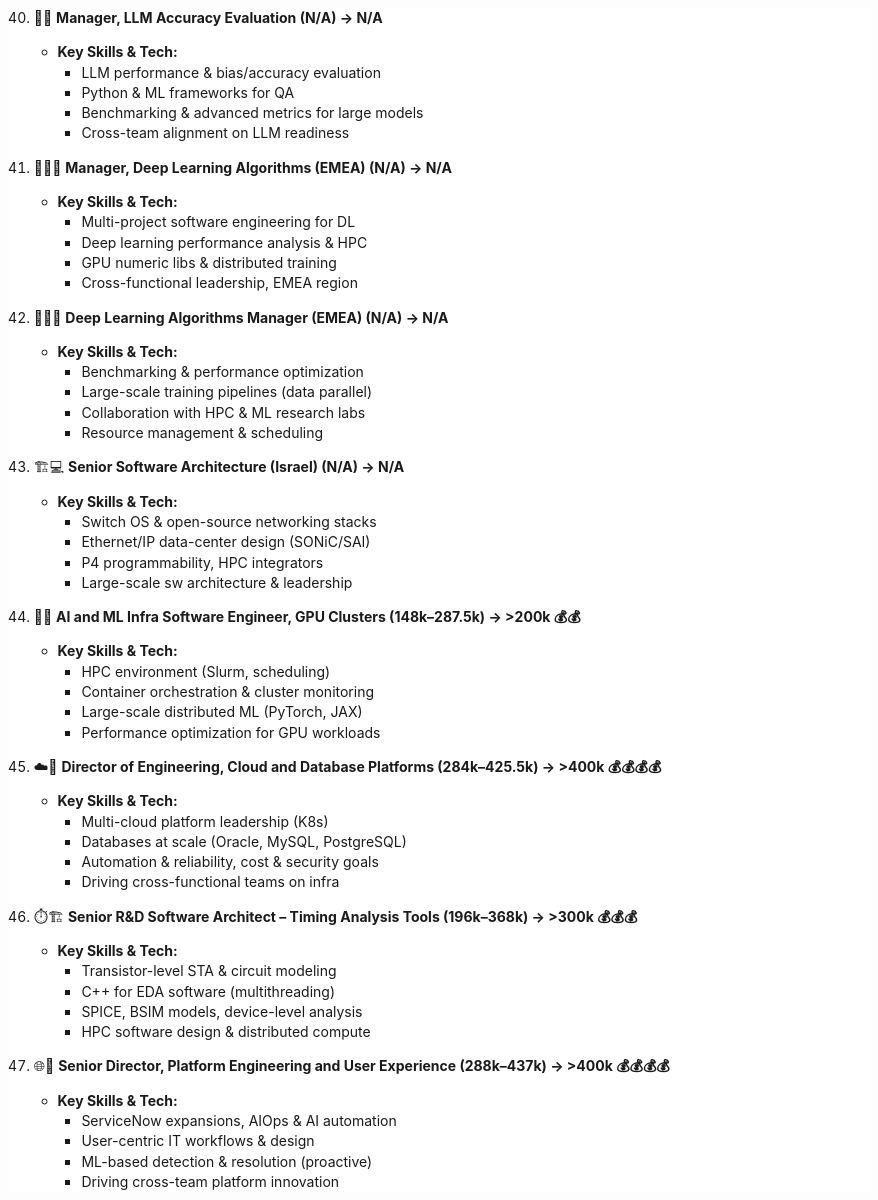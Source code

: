 40. 📝🔬 **Manager, LLM Accuracy Evaluation (N/A) → N/A**  
    - **Key Skills & Tech:**  
      - LLM performance & bias/accuracy evaluation  
      - Python & ML frameworks for QA  
      - Benchmarking & advanced metrics for large models  
      - Cross-team alignment on LLM readiness  

41. 🧑‍💼🧠 **Manager, Deep Learning Algorithms (EMEA) (N/A) → N/A**  
    - **Key Skills & Tech:**  
      - Multi-project software engineering for DL  
      - Deep learning performance analysis & HPC  
      - GPU numeric libs & distributed training  
      - Cross-functional leadership, EMEA region  

42. 🧑‍💼🧠 **Deep Learning Algorithms Manager (EMEA) (N/A) → N/A**  
    - **Key Skills & Tech:**  
      - Benchmarking & performance optimization  
      - Large-scale training pipelines (data parallel)  
      - Collaboration with HPC & ML research labs  
      - Resource management & scheduling  

43. 🏗️💻 **Senior Software Architecture (Israel) (N/A) → N/A**  
    - **Key Skills & Tech:**  
      - Switch OS & open-source networking stacks  
      - Ethernet/IP data-center design (SONiC/SAI)  
      - P4 programmability, HPC integrators  
      - Large-scale sw architecture & leadership  

44. 🤖🌐 **AI and ML Infra Software Engineer, GPU Clusters (148k–287.5k) → >200k 💰💰**  
    - **Key Skills & Tech:**  
      - HPC environment (Slurm, scheduling)  
      - Container orchestration & cluster monitoring  
      - Large-scale distributed ML (PyTorch, JAX)  
      - Performance optimization for GPU workloads  

45. ☁️💾 **Director of Engineering, Cloud and Database Platforms (284k–425.5k) → >400k 💰💰💰💰**  
    - **Key Skills & Tech:**  
      - Multi-cloud platform leadership (K8s)  
      - Databases at scale (Oracle, MySQL, PostgreSQL)  
      - Automation & reliability, cost & security goals  
      - Driving cross-functional teams on infra  

46. ⏱️🏗️ **Senior R&D Software Architect – Timing Analysis Tools (196k–368k) → >300k 💰💰💰**  
    - **Key Skills & Tech:**  
      - Transistor-level STA & circuit modeling  
      - C++ for EDA software (multithreading)  
      - SPICE, BSIM models, device-level analysis  
      - HPC software design & distributed compute  

47. 🌐👥 **Senior Director, Platform Engineering and User Experience (288k–437k) → >400k 💰💰💰💰**  
    - **Key Skills & Tech:**  
      - ServiceNow expansions, AIOps & AI automation  
      - User-centric IT workflows & design  
      - ML-based detection & resolution (proactive)  
      - Driving cross-team platform innovation  
